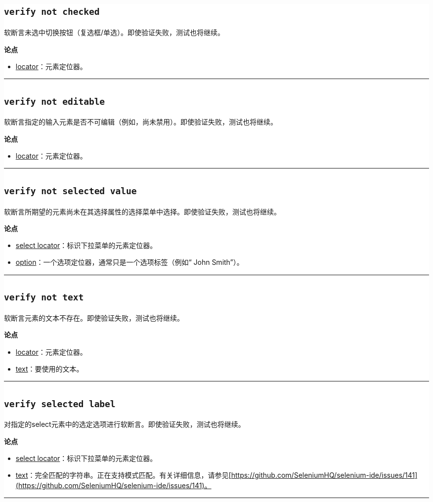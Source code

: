 [](#verify-not-checked)`verify not checked`
-------------------------------------------

软断言未选中切换按钮（复选框/单选）。即使验证失败，测试也将继续。

**论点**

*   [locator](/archives/selenium-ide-arguments#locator)：元素定位器。

* * *

[](#verify-not-editable)`verify not editable`
---------------------------------------------

软断言指定的输入元素是否不可编辑（例如，尚未禁用）。即使验证失败，测试也将继续。

**论点**

*   [locator](/archives/selenium-ide-arguments#locator)：元素定位器。

* * *

[](#verify-not-selected-value)`verify not selected value`
---------------------------------------------------------

软断言所期望的元素尚未在其选择属性的选择菜单中选择。即使验证失败，测试也将继续。

**论点**

*   [select locator](/archives/selenium-ide-arguments#selectlocator)：标识下拉菜单的元素定位器。
    
*   [option](/archives/selenium-ide-arguments#option)：一个选项定位器，通常只是一个选项标签（例如“ John Smith”）。
    

* * *

[](#verify-not-text)`verify not text`
-------------------------------------

软断言元素的文本不存在。即使验证失败，测试也将继续。

**论点**

*   [locator](/archives/selenium-ide-arguments#locator)：元素定位器。
    
*   [text](/archives/selenium-ide-arguments#text)：要使用的文本。
    

* * *

[](#verify-selected-label)`verify selected label`
-------------------------------------------------

对指定的select元素中的选定选项进行软断言。即使验证失败，测试也将继续。

**论点**

*   [select locator](/archives/selenium-ide-arguments#selectlocator)：标识下拉菜单的元素定位器。
    
*   [text](/archives/selenium-ide-arguments#text)：完全匹配的字符串。正在支持模式匹配。有关详细信息，请参见[https://github.com/SeleniumHQ/selenium-ide/issues/141](https://github.com/SeleniumHQ/selenium-ide/issues/141)。
    

* * *
